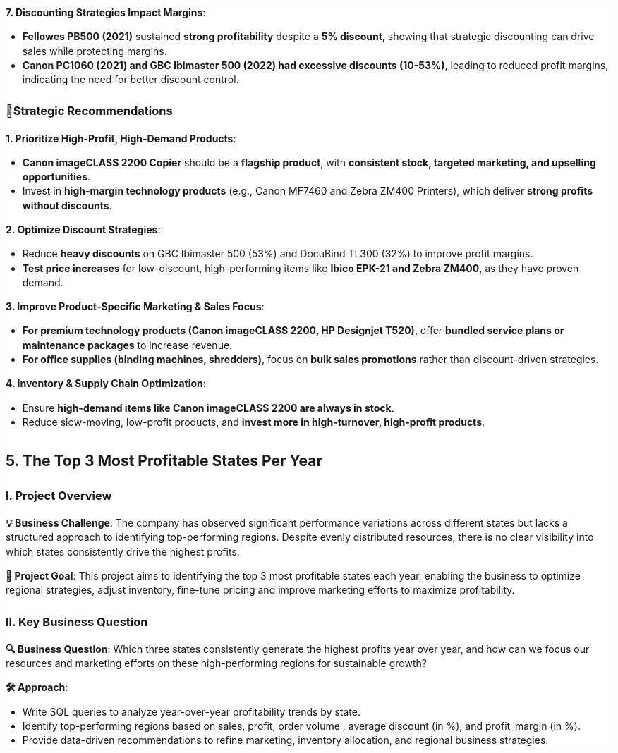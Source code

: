 **7.  Discounting Strategies Impact Margins**:
-	**Fellowes PB500 (2021)** sustained **strong profitability** despite a **5% discount**, showing that strategic discounting can drive sales while protecting margins.
-	**Canon PC1060 (2021) and GBC Ibimaster 500 (2022) had excessive discounts (10-53%)**, leading to reduced profit margins, indicating the need for better discount control.


### 🎯**Strategic Recommendations**
**1.  Prioritize High-Profit, High-Demand Products**:
-	**Canon imageCLASS 2200 Copier** should be a **flagship product**, with **consistent stock, targeted marketing, and upselling opportunities**.
-	Invest in **high-margin technology products** (e.g., Canon MF7460 and Zebra ZM400 Printers), which deliver **strong profits without discounts**.

**2.  Optimize Discount Strategies**:
-	Reduce **heavy discounts** on GBC Ibimaster 500 (53%) and DocuBind TL300 (32%) to improve profit margins.
-	**Test price increases** for low-discount, high-performing items like **Ibico EPK-21 and Zebra ZM400**, as they have proven demand.

**3.  Improve Product-Specific Marketing & Sales Focus**:
-	**For premium technology products (Canon imageCLASS 2200, HP Designjet T520)**, offer **bundled service plans or maintenance packages** to increase revenue.
-	**For office supplies (binding machines, shredders)**, focus on **bulk sales promotions** rather than discount-driven strategies.

**4.  Inventory & Supply Chain Optimization**:
-	Ensure **high-demand items like Canon imageCLASS 2200 are always in stock**.
-	Reduce slow-moving, low-profit products, and **invest more in high-turnover, high-profit products**.


## **5.  The Top 3 Most Profitable States Per Year**

### **I. Project Overview**   
**💡 Business Challenge**:
The company has observed significant performance variations across different states but lacks a structured approach to identifying top-performing regions. Despite evenly distributed resources, there is no clear visibility into which states consistently drive the highest profits.

**🎯 Project Goal**:
This project aims to identifying the top 3 most profitable states each year, enabling the business to optimize regional strategies, adjust inventory, fine-tune pricing and improve marketing efforts to maximize profitability.

 ### **II. Key Business Question**      
**🔍 Business Question**:
Which three states consistently generate the highest profits year over year, and how can we focus our resources and marketing efforts on these high-performing regions for sustainable growth?

**🛠 Approach**:
-	Write SQL queries to analyze year-over-year profitability trends by state.
-	Identify top-performing regions based on sales, profit, order volume , average discount (in %), and profit_margin (in %).
-	Provide data-driven recommendations to refine marketing, inventory allocation, and regional business strategies.	
